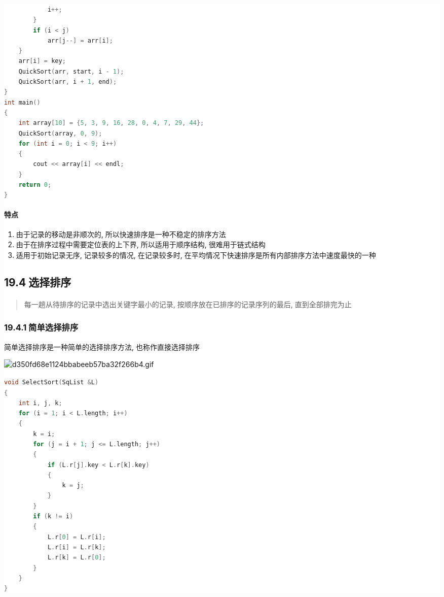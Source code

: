 ```c
            i++;
        }
        if (i < j)
            arr[j--] = arr[i];
    }
    arr[i] = key;
    QuickSort(arr, start, i - 1);
    QuickSort(arr, i + 1, end);
}
int main()
{
    int array[10] = {5, 3, 9, 16, 28, 0, 4, 7, 29, 44};
    QuickSort(array, 0, 9);
    for (int i = 0; i < 9; i++)
    {
        cout << array[i] << endl;
    }
    return 0;
}
```

#### 特点

1. 由于记录的移动是非顺次的, 所以快速排序是一种不稳定的排序方法
2. 由于在排序过程中需要定位表的上下界, 所以适用于顺序结构, 很难用于链式结构
3. 适用于初始记录无序, 记录较多的情况, 在记录较多时, 在平均情况下快速排序是所有内部排序方法中速度最快的一种

## 19.4 选择排序

> 每一趟从待排序的记录中选出关键字最小的记录, 按顺序放在已排序的记录序列的最后, 直到全部排完为止

### 19.4.1 简单选择排序

简单选择排序是一种简单的选择排序方法, 也称作直接选择排序

![d350fd68e1124bbabeeb57ba32f266b4.gif](https://img.waite.wang/images/2023/01/02/d350fd68e1124bbabeeb57ba32f266b4.gif)

```c
void SelectSort(SqList &L)
{
    int i, j, k;
    for (i = 1; i < L.length; i++)
    {
        k = i;
        for (j = i + 1; j <= L.length; j++)
        {
            if (L.r[j].key < L.r[k].key)
            {
                k = j;
            }
        }
        if (k != i)
        {
            L.r[0] = L.r[i];
            L.r[i] = L.r[k];
            L.r[k] = L.r[0];
        }
    }
}
```
